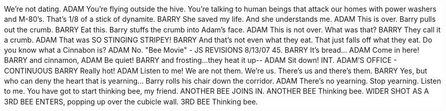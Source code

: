 We’re not dating.
ADAM
You’re flying outside the hive.
You’re talking to human beings that
attack our homes with power washers
and M-80’s. That’s 1/8 of a stick
of dynamite.
BARRY
She saved my life. And she
understands me.
ADAM
This is over.
Barry pulls out the crumb.
BARRY
Eat this.
Barry stuffs the crumb into Adam’s face.
ADAM
This is not over. What was that?
BARRY
They call it a crumb.
ADAM
That was SO STINGING STRIPEY!
BARRY
And that’s not even what they eat.
That just falls off what they eat.
Do you know what a Cinnabon is?
ADAM
No.
"Bee Movie" - JS REVISIONS 8/13/07 45.
BARRY
It’s bread...
ADAM
Come in here!
BARRY
and cinnamon,
ADAM
Be quiet!
BARRY
and frosting...they heat it up--
ADAM
Sit down!
INT. ADAM’S OFFICE - CONTINUOUS
BARRY
Really hot!
ADAM
Listen to me! We are not them.
We’re us. There’s us and there’s
them.
BARRY
Yes, but who can deny the heart
that is yearning...
Barry rolls his chair down the corridor.
ADAM
There’s no yearning. Stop
yearning. Listen to me. You have
got to start thinking bee, my
friend.
ANOTHER BEE JOINS IN.
ANOTHER BEE
Thinking bee.
WIDER SHOT AS A 3RD BEE ENTERS, popping up over the cubicle
wall.
3RD BEE
Thinking bee.